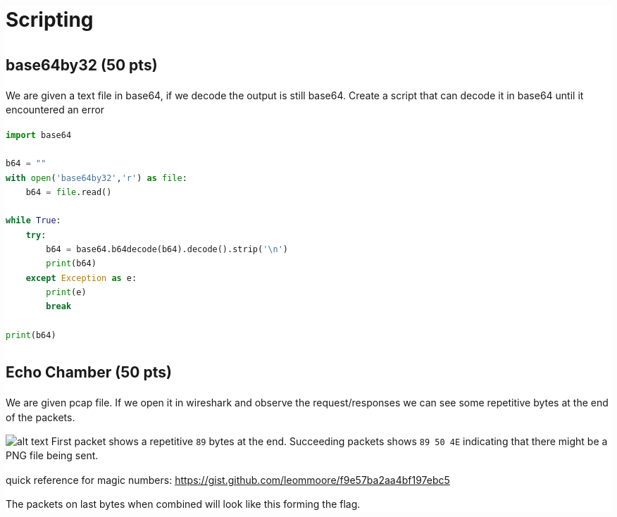 
# Scripting 
## base64by32 (50 pts)
We are given a text file in base64, if we decode the output is still base64. Create a script that can decode it in base64 until it encountered an error

```python
import base64 

b64 = ""
with open('base64by32','r') as file:
    b64 = file.read()

while True:
    try:
        b64 = base64.b64decode(b64).decode().strip('\n')
        print(b64)
    except Exception as e:
        print(e)
        break

print(b64)
```

## Echo Chamber (50 pts)
We are given pcap file. If we open it in wireshark and observe the request/responses we can see some repetitive bytes at the end of the packets.  

![alt text](images/pcap.png)
First packet shows a repetitive `89` bytes at the end. Succeeding packets shows `89 50 4E` indicating that there might be a PNG file being sent. 

quick reference for magic numbers:
https://gist.github.com/leommoore/f9e57ba2aa4bf197ebc5


The packets on last bytes when combined will look like this forming the flag.